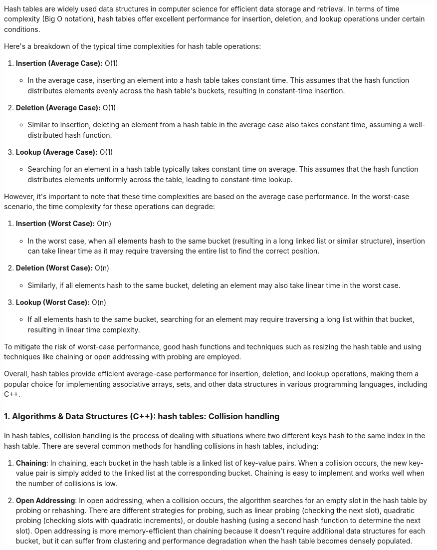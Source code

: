 Hash tables are widely used data structures in computer science for efficient data storage and retrieval. In terms of time complexity (Big O notation), hash tables offer excellent performance for insertion, deletion, and lookup operations under certain conditions.

Here's a breakdown of the typical time complexities for hash table operations:

1. **Insertion (Average Case):** O(1)
   * In the average case, inserting an element into a hash table takes constant time. This assumes that the hash function distributes elements evenly across the hash table's buckets, resulting in constant-time insertion.

2. **Deletion (Average Case):** O(1)
   * Similar to insertion, deleting an element from a hash table in the average case also takes constant time, assuming a well-distributed hash function.

3. **Lookup (Average Case):** O(1)
   * Searching for an element in a hash table typically takes constant time on average. This assumes that the hash function distributes elements uniformly across the table, leading to constant-time lookup.

However, it's important to note that these time complexities are based on the average case performance. In the worst-case scenario, the time complexity for these operations can degrade:

1. **Insertion (Worst Case):** O(n)
   * In the worst case, when all elements hash to the same bucket (resulting in a long linked list or similar structure), insertion can take linear time as it may require traversing the entire list to find the correct position.

2. **Deletion (Worst Case):** O(n)
   * Similarly, if all elements hash to the same bucket, deleting an element may also take linear time in the worst case.

3. **Lookup (Worst Case):** O(n)
   * If all elements hash to the same bucket, searching for an element may require traversing a long list within that bucket, resulting in linear time complexity.

To mitigate the risk of worst-case performance, good hash functions and techniques such as resizing the hash table and using techniques like chaining or open addressing with probing are employed.

Overall, hash tables provide efficient average-case performance for insertion, deletion, and lookup operations, making them a popular choice for implementing associative arrays, sets, and other data structures in various programming languages, including C++.

### 1. Algorithms & Data Structures (C++): hash tables: Collision handling

In hash tables, collision handling is the process of dealing with situations where two different keys hash to the same index in the hash table. There are several common methods for handling collisions in hash tables, including:

1. **Chaining**: In chaining, each bucket in the hash table is a linked list of key-value pairs. When a collision occurs, the new key-value pair is simply added to the linked list at the corresponding bucket. Chaining is easy to implement and works well when the number of collisions is low.

2. **Open Addressing**: In open addressing, when a collision occurs, the algorithm searches for an empty slot in the hash table by probing or rehashing. There are different strategies for probing, such as linear probing (checking the next slot), quadratic probing (checking slots with quadratic increments), or double hashing (using a second hash function to determine the next slot). Open addressing is more memory-efficient than chaining because it doesn't require additional data structures for each bucket, but it can suffer from clustering and performance degradation when the hash table becomes densely populated.

